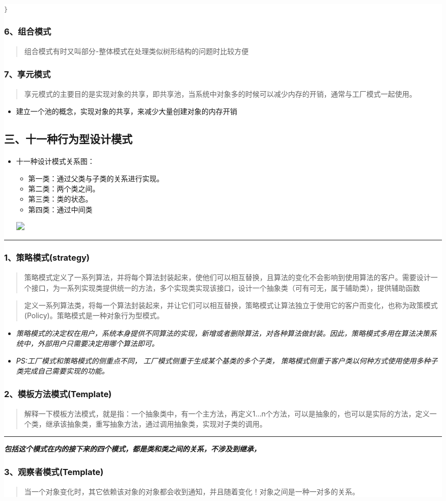 ```java
}

```


### 6、组合模式

> 组合模式有时又叫部分-整体模式在处理类似树形结构的问题时比较方便



### 7、享元模式

> 享元模式的主要目的是实现对象的共享，即共享池，当系统中对象多的时候可以减少内存的开销，通常与工厂模式一起使用。

* 建立一个池的概念，实现对象的共享，来减少大量创建对象的内存开销



## 三、十一种行为型设计模式

- 十一种设计模式关系图：
  - 第一类：通过父类与子类的关系进行实现。
  - 第二类：两个类之间。
  - 第三类：类的状态。
  - 第四类：通过中间类

  ![](https://gitee.com/jingxuanye/yjx-pictures/raw/master/pic/20191219105430.png)

------

### 1、策略模式(strategy)

> 策略模式定义了一系列算法，并将每个算法封装起来，使他们可以相互替换，且算法的变化不会影响到使用算法的客户。需要设计一个接口，为一系列实现类提供统一的方法，多个实现类实现该接口，设计一个抽象类（可有可无，属于辅助类），提供辅助函数

> 定义一系列算法类，将每一个算法封装起来，并让它们可以相互替换，策略模式让算法独立于使用它的客户而变化，也称为政策模式(Policy)。策略模式是一种对象行为型模式。

- _策略模式的决定权在用户，系统本身提供不同算法的实现，新增或者删除算法，对各种算法做封装。因此，策略模式多用在算法决策系统中，外部用户只需要决定用哪个算法即可。_

- _PS:工厂模式和策略模式的侧重点不同， 工厂模式侧重于生成某个基类的多个子类， 策略模式侧重于客户类以何种方式使用使用多种子类完成自己需要实现的功能。_


### 2、模板方法模式(Template)

> 解释一下模板方法模式，就是指：一个抽象类中，有一个主方法，再定义1...n个方法，可以是抽象的，也可以是实际的方法，定义一个类，继承该抽象类，重写抽象方法，通过调用抽象类，实现对子类的调用。


----




___包括这个模式在内的接下来的四个模式，都是类和类之间的关系，不涉及到继承，___

### 3、观察者模式(Template)

> 当一个对象变化时，其它依赖该对象的对象都会收到通知，并且随着变化！对象之间是一种一对多的关系。
